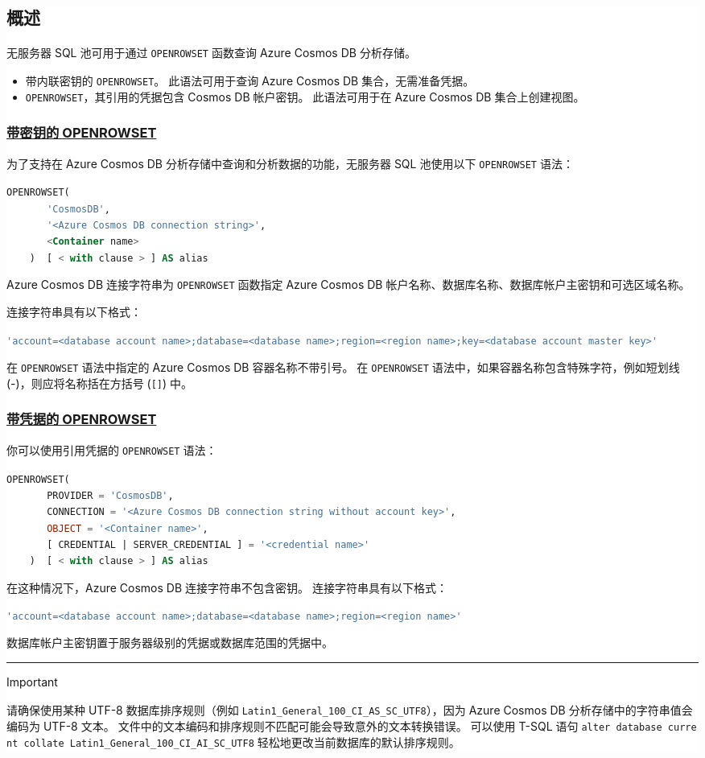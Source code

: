 ## <a name="overview"></a>概述

无服务器 SQL 池可用于通过 `OPENROWSET` 函数查询 Azure Cosmos DB 分析存储。 
- 带内联密钥的 `OPENROWSET`。 此语法可用于查询 Azure Cosmos DB 集合，无需准备凭据。
- `OPENROWSET`，其引用的凭据包含 Cosmos DB 帐户密钥。 此语法可用于在 Azure Cosmos DB 集合上创建视图。

### <a name="openrowset-with-key"></a>[带密钥的 OPENROWSET](#tab/openrowset-key)

为了支持在 Azure Cosmos DB 分析存储中查询和分析数据的功能，无服务器 SQL 池使用以下 `OPENROWSET` 语法：

```sql
OPENROWSET( 
       'CosmosDB',
       '<Azure Cosmos DB connection string>',
       <Container name>
    )  [ < with clause > ] AS alias
```

Azure Cosmos DB 连接字符串为 `OPENROWSET` 函数指定 Azure Cosmos DB 帐户名称、数据库名称、数据库帐户主密钥和可选区域名称。

连接字符串具有以下格式：
```sql
'account=<database account name>;database=<database name>;region=<region name>;key=<database account master key>'
```

在 `OPENROWSET` 语法中指定的 Azure Cosmos DB 容器名称不带引号。 在 `OPENROWSET` 语法中，如果容器名称包含特殊字符，例如短划线 (-)，则应将名称括在方括号 (`[]`) 中。

### <a name="openrowset-with-credential"></a>[带凭据的 OPENROWSET](#tab/openrowset-credential)

你可以使用引用凭据的 `OPENROWSET` 语法：

```sql
OPENROWSET( 
       PROVIDER = 'CosmosDB',
       CONNECTION = '<Azure Cosmos DB connection string without account key>',
       OBJECT = '<Container name>',
       [ CREDENTIAL | SERVER_CREDENTIAL ] = '<credential name>'
    )  [ < with clause > ] AS alias
```

在这种情况下，Azure Cosmos DB 连接字符串不包含密钥。 连接字符串具有以下格式：
```sql
'account=<database account name>;database=<database name>;region=<region name>'
```

数据库帐户主密钥置于服务器级别的凭据或数据库范围的凭据中。 

---

> [!IMPORTANT]
> 请确保使用某种 UTF-8 数据库排序规则（例如 `Latin1_General_100_CI_AS_SC_UTF8`），因为 Azure Cosmos DB 分析存储中的字符串值会编码为 UTF-8 文本。
> 文件中的文本编码和排序规则不匹配可能会导致意外的文本转换错误。
> 可以使用 T-SQL 语句 `alter database current collate Latin1_General_100_CI_AI_SC_UTF8` 轻松地更改当前数据库的默认排序规则。
